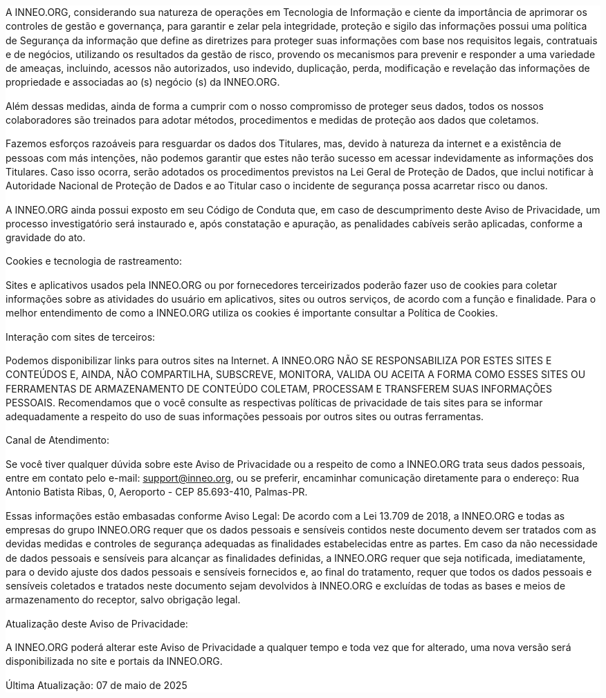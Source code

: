 A INNEO.ORG, considerando sua natureza de operações em Tecnologia de Informação e ciente da importância de aprimorar os controles de gestão e governança, para garantir e zelar pela integridade, proteção e sigilo das informações possui uma política de Segurança da informação que define as diretrizes para proteger suas informações com base nos requisitos legais, contratuais e de negócios, utilizando os resultados da gestão de risco, provendo os mecanismos para prevenir e responder a uma variedade de ameaças, incluindo, acessos não autorizados, uso indevido, duplicação, perda, modificação e revelação das informações de propriedade e associadas ao (s) negócio (s) da INNEO.ORG.

Além dessas medidas, ainda de forma a cumprir com o nosso compromisso de proteger seus dados, todos os nossos colaboradores são treinados para adotar métodos, procedimentos e medidas de proteção aos dados que coletamos.

Fazemos esforços razoáveis para resguardar os dados dos Titulares, mas, devido à natureza da internet e a existência de pessoas com más intenções, não podemos garantir que estes não terão sucesso em acessar indevidamente as informações dos Titulares. Caso isso ocorra, serão adotados os procedimentos previstos na Lei Geral de Proteção de Dados, que inclui notificar à Autoridade Nacional de Proteção de Dados e ao Titular caso o incidente de segurança possa acarretar risco ou danos.

A INNEO.ORG ainda possui exposto em seu Código de Conduta que, em caso de descumprimento deste Aviso de Privacidade, um processo investigatório será instaurado e, após constatação e apuração, as penalidades cabíveis serão aplicadas, conforme a gravidade do ato.

Cookies e tecnologia de rastreamento:

Sites e aplicativos usados pela INNEO.ORG ou por fornecedores terceirizados poderão fazer uso de cookies para coletar informações sobre as atividades do usuário em aplicativos, sites ou outros serviços, de acordo com a função e finalidade. Para o melhor entendimento de como a INNEO.ORG utiliza os cookies é importante consultar a Política de Cookies.

Interação com sites de terceiros:

Podemos disponibilizar links para outros sites na Internet. A INNEO.ORG NÃO SE RESPONSABILIZA POR ESTES SITES E CONTEÚDOS E, AINDA, NÃO COMPARTILHA, SUBSCREVE, MONITORA, VALIDA OU ACEITA A FORMA COMO ESSES SITES OU FERRAMENTAS DE ARMAZENAMENTO DE CONTEÚDO COLETAM, PROCESSAM E TRANSFEREM SUAS INFORMAÇÕES PESSOAIS. Recomendamos que o você consulte as respectivas políticas de privacidade de tais sites para se informar adequadamente a respeito do uso de suas informações pessoais por outros sites ou outras ferramentas.

Canal de Atendimento:

Se você tiver qualquer dúvida sobre este Aviso de Privacidade ou a respeito de como a INNEO.ORG trata seus dados pessoais, entre em contato pelo e-mail: support@inneo.org, ou se preferir, encaminhar comunicação diretamente para o endereço: Rua Antonio Batista Ribas, 0, Aeroporto - CEP 85.693-410, Palmas-PR.

Essas informações estão embasadas conforme Aviso Legal: De acordo com a Lei 13.709 de 2018, a INNEO.ORG e todas as empresas do grupo INNEO.ORG requer que os dados pessoais e sensíveis contidos neste documento devem ser tratados com as devidas medidas e controles de segurança adequadas as finalidades estabelecidas entre as partes. Em caso da não necessidade de dados pessoais e sensíveis para alcançar as finalidades definidas, a INNEO.ORG requer que seja notificada, imediatamente, para o devido ajuste dos dados pessoais e sensíveis fornecidos e, ao final do tratamento, requer que todos os dados pessoais e sensíveis coletados e tratados neste documento sejam devolvidos à INNEO.ORG e excluídas de todas as bases e meios de armazenamento do receptor, salvo obrigação legal.

Atualização deste Aviso de Privacidade:

A INNEO.ORG poderá alterar este Aviso de Privacidade a qualquer tempo e toda vez que for alterado, uma nova versão será disponibilizada no site e portais da INNEO.ORG.

Última Atualização: 07 de maio de 2025
